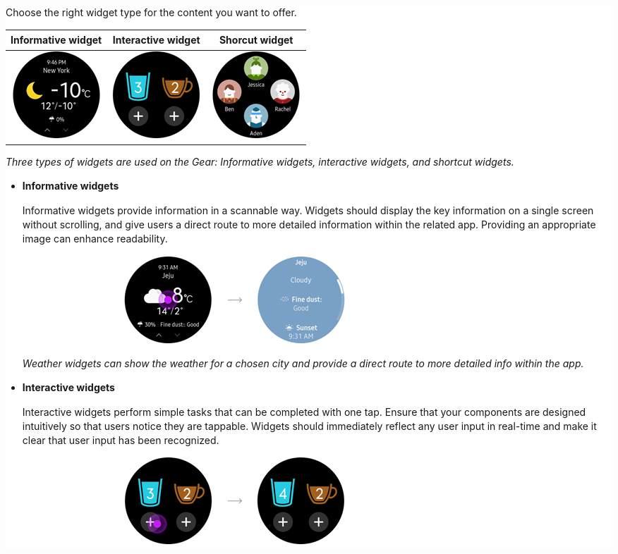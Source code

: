 Choose the right widget type for the content you want to offer.

| Informative widget | Interactive widget | Shorcut widget |
| :--: | :--: | :--: |
| ![](media/structure_5.2.2_1_1.png)| ![](media/structure_5.2.2_1_2.png)|![](media/structure_5.2.2_1_3.png)|  

*Three types of widgets are used on the Gear: Informative widgets, interactive widgets, and shortcut widgets.*

-   **Informative widgets**

    Informative widgets provide information in a scannable way. Widgets should display the key information on a single screen without scrolling, and give users a direct route to more detailed information within the related app. Providing an appropriate image can enhance readability.

    <img src="media/structure_5.2.2_2.png" width="601" height="123" />  

    *Weather widgets can show the weather for a chosen city and provide a direct route to more detailed info within the app.*

-   **Interactive widgets**

    Interactive widgets perform simple tasks that can be completed with one tap. Ensure that your components are designed intuitively so that users notice they are tappable. Widgets should immediately reflect any user input in real-time and make it clear that user input has been recognized.

    <img src="media/structure_5.2.2_3.png" width="601" height="123" />  
